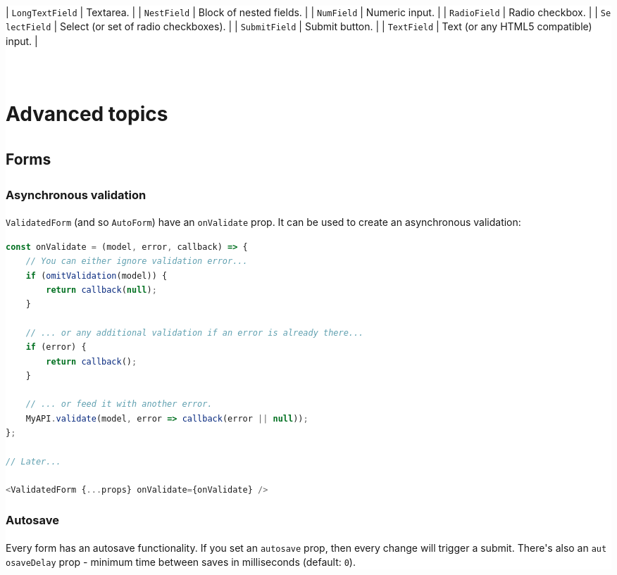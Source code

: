 | `LongTextField` | Textarea.                                       |
| `NestField`     | Block of nested fields.                         |
| `NumField`      | Numeric input.                                  |
| `RadioField`    | Radio checkbox.                                 |
| `SelectField`   | Select (or set of radio checkboxes).            |
| `SubmitField`   | Submit button.                                  |
| `TextField`     | Text (or any HTML5 compatible) input.           |

<br>

# Advanced topics

## Forms

### Asynchronous validation

`ValidatedForm` (and so `AutoForm`) have an `onValidate` prop. It can be used to create an asynchronous validation:

```js
const onValidate = (model, error, callback) => {
    // You can either ignore validation error...
    if (omitValidation(model)) {
        return callback(null);
    }

    // ... or any additional validation if an error is already there...
    if (error) {
        return callback();
    }

    // ... or feed it with another error.
    MyAPI.validate(model, error => callback(error || null));
};

// Later...

<ValidatedForm {...props} onValidate={onValidate} />
```

### Autosave

Every form has an autosave functionality. If you set an `autosave` prop, then every change will trigger a submit. There's also an `autosaveDelay` prop - minimum time between saves in milliseconds (default: `0`).
